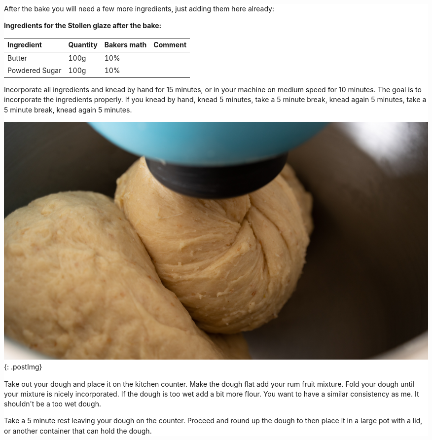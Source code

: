 After the bake you will need a few more ingredients, just adding them here already:

**Ingredients for the Stollen glaze after the bake:**

|Ingredient|Quantity|Bakers math|Comment|
| :- | :- | :- | :- |
|Butter|100g|10%||
|Powdered Sugar|100g|10%||

Incorporate all ingredients and knead by hand for 15 minutes, or in your machine on medium speed for 10 minutes. The goal is to incorporate the ingredients properly. If you knead by hand, knead 5 minutes, take a 5 minute break, knead again 5 minutes, take a 5 minute break, knead again 5 minutes.

[![Kneading in the standmixer](/assets/images/recipes/stollen/sourdough-stollen-20.jpg)](/assets/images/recipes/stollen/sourdough-stollen-20.jpg)
{: .postImg}

Take out your dough and place it on the kitchen counter. Make the dough flat add your rum fruit mixture. Fold your dough until your mixture is nicely incorporated. If the dough is too wet add a bit more flour. You want to have a similar consistency as me. It shouldn't be a too wet dough.

Take a 5 minute rest leaving your dough on the counter. Proceed and round up the dough to then place it in a large pot with a lid, or another container that can hold the dough.
